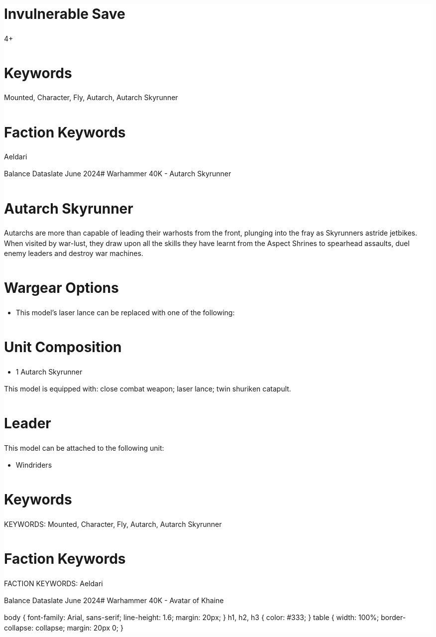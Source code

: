 # Invulnerable Save

4+

# Keywords

Mounted, Character, Fly, Autarch, Autarch Skyrunner

# Faction Keywords

Aeldari

Balance Dataslate June 2024# Warhammer 40K - Autarch Skyrunner

# Autarch Skyrunner

Autarchs are more than capable of leading their warhosts from the front, plunging into the fray as Skyrunners astride jetbikes. When visited by war-lust, they draw upon all the skills they have learnt from the Aspect Shrines to spearhead assaults, duel enemy leaders and destroy war machines.

# Wargear Options

- This model’s laser lance can be replaced with one of the following:

# Unit Composition

- 1 Autarch Skyrunner

This model is equipped with: close combat weapon; laser lance; twin shuriken catapult.

# Leader

This model can be attached to the following unit:

- Windriders

# Keywords

KEYWORDS: Mounted, Character, Fly, Autarch, Autarch Skyrunner

# Faction Keywords

FACTION KEYWORDS: Aeldari

Balance Dataslate June 2024# Warhammer 40K - Avatar of Khaine

body {
font-family: Arial, sans-serif;
line-height: 1.6;
margin: 20px;
}
h1, h2, h3 {
color: #333;
}
table {
width: 100%;
border-collapse: collapse;
margin: 20px 0;
}